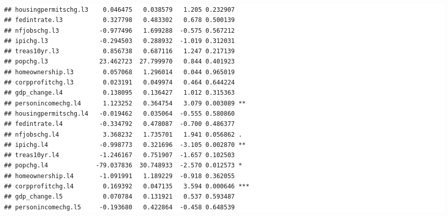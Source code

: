     ## housingpermitschg.l3    0.046475   0.038579   1.205 0.232907    
    ## fedintrate.l3           0.327798   0.483302   0.678 0.500139    
    ## nfjobschg.l3           -0.977496   1.699288  -0.575 0.567212    
    ## ipichg.l3              -0.294503   0.288932  -1.019 0.312031    
    ## treas10yr.l3            0.856738   0.687116   1.247 0.217139    
    ## popchg.l3              23.462723  27.799970   0.844 0.401923    
    ## homeownership.l3        0.057068   1.296014   0.044 0.965019    
    ## corpprofitchg.l3        0.023191   0.049974   0.464 0.644224    
    ## gdp_change.l4           0.138095   0.136427   1.012 0.315363    
    ## personincomechg.l4      1.123252   0.364754   3.079 0.003089 ** 
    ## housingpermitschg.l4   -0.019462   0.035064  -0.555 0.580860    
    ## fedintrate.l4          -0.334792   0.478087  -0.700 0.486377    
    ## nfjobschg.l4            3.368232   1.735701   1.941 0.056862 .  
    ## ipichg.l4              -0.998773   0.321696  -3.105 0.002870 ** 
    ## treas10yr.l4           -1.246167   0.751907  -1.657 0.102503    
    ## popchg.l4             -79.037836  30.748933  -2.570 0.012573 *  
    ## homeownership.l4       -1.091991   1.189229  -0.918 0.362055    
    ## corpprofitchg.l4        0.169392   0.047135   3.594 0.000646 ***
    ## gdp_change.l5           0.070784   0.131921   0.537 0.593487    
    ## personincomechg.l5     -0.193680   0.422864  -0.458 0.648539    